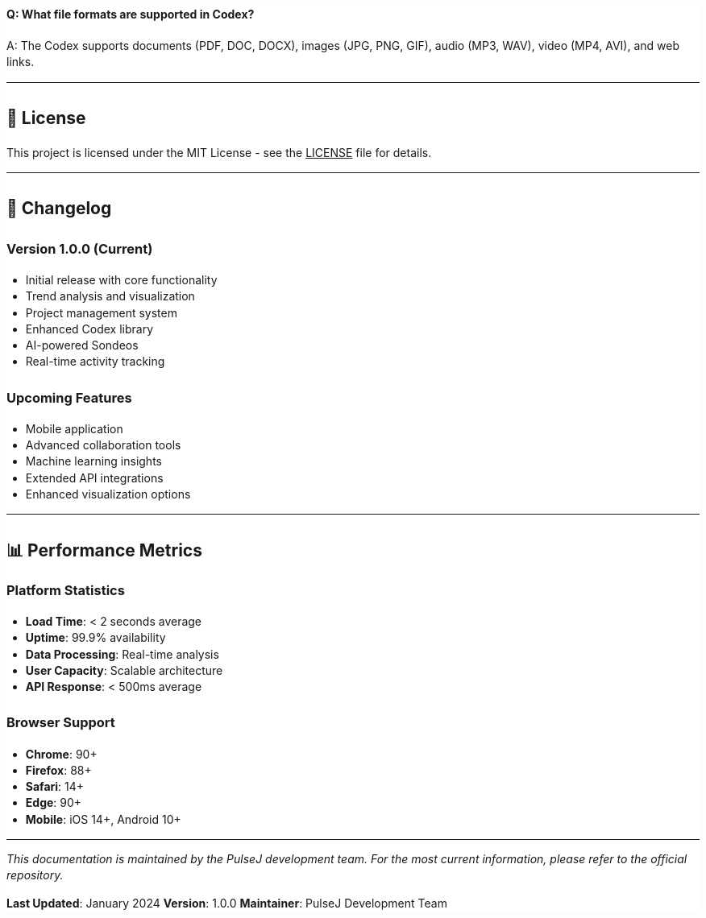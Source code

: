 #### **Q: What file formats are supported in Codex?**
A: The Codex supports documents (PDF, DOC, DOCX), images (JPG, PNG, GIF), audio (MP3, WAV), video (MP4, AVI), and web links.

---

## 📄 License

This project is licensed under the MIT License - see the [LICENSE](LICENSE) file for details.

---

## 🔄 Changelog

### **Version 1.0.0** (Current)
- Initial release with core functionality
- Trend analysis and visualization
- Project management system
- Enhanced Codex library
- AI-powered Sondeos
- Real-time activity tracking

### **Upcoming Features**
- Mobile application
- Advanced collaboration tools
- Machine learning insights
- Extended API integrations
- Enhanced visualization options

---

## 📊 Performance Metrics

### **Platform Statistics**
- **Load Time**: < 2 seconds average
- **Uptime**: 99.9% availability
- **Data Processing**: Real-time analysis
- **User Capacity**: Scalable architecture
- **API Response**: < 500ms average

### **Browser Support**
- **Chrome**: 90+
- **Firefox**: 88+
- **Safari**: 14+
- **Edge**: 90+
- **Mobile**: iOS 14+, Android 10+

---

*This documentation is maintained by the PulseJ development team. For the most current information, please refer to the official repository.*

**Last Updated**: January 2024
**Version**: 1.0.0
**Maintainer**: PulseJ Development Team